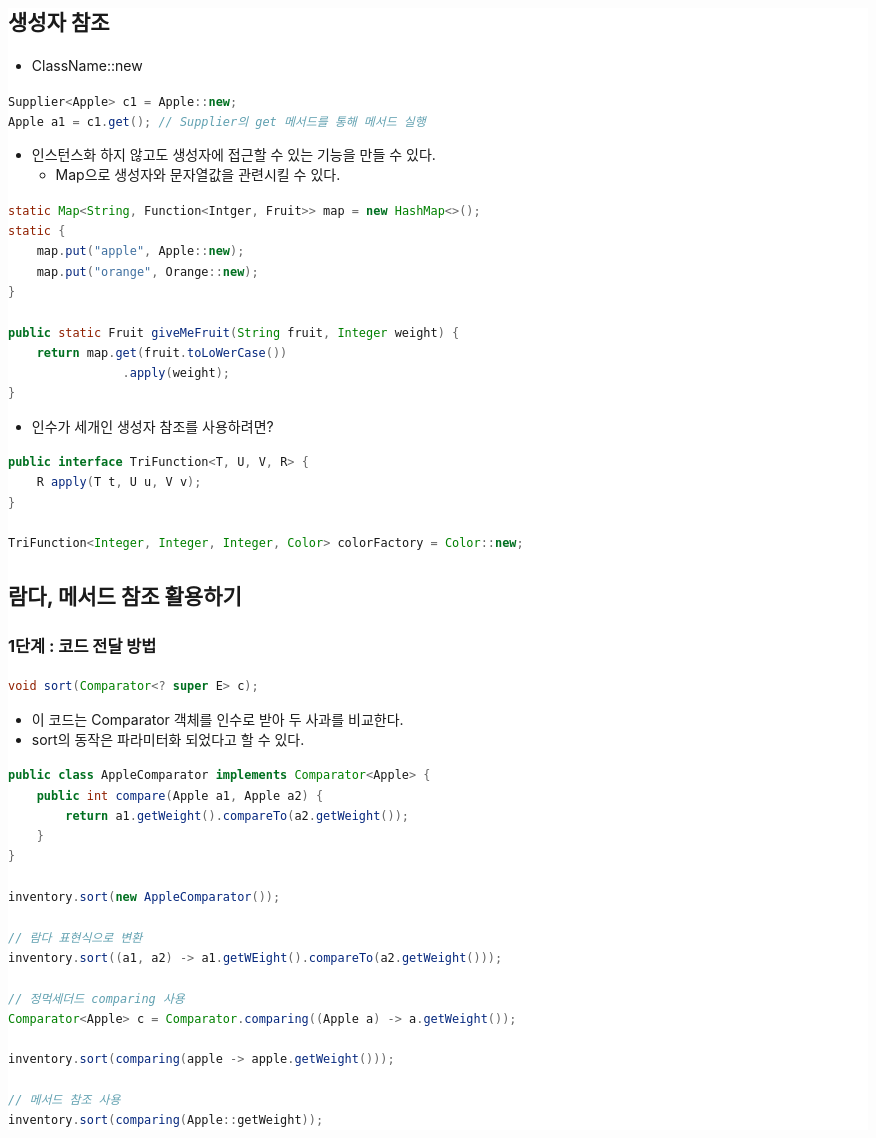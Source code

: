 ## 생성자 참조
* ClassName::new
```java
Supplier<Apple> c1 = Apple::new;
Apple a1 = c1.get(); // Supplier의 get 메서드를 통해 메서드 실행
```

* 인스턴스화 하지 않고도 생성자에 접근할 수 있는 기능을 만들 수 있다.
    * Map으로 생성자와 문자열값을 관련시킬 수 있다.

```java
static Map<String, Function<Intger, Fruit>> map = new HashMap<>();
static {
    map.put("apple", Apple::new);
    map.put("orange", Orange::new);
}

public static Fruit giveMeFruit(String fruit, Integer weight) {
    return map.get(fruit.toLoWerCase())
                .apply(weight);
}
```

* 인수가 세개인 생성자 참조를 사용하려면?
```java
public interface TriFunction<T, U, V, R> {
    R apply(T t, U u, V v);
}

TriFunction<Integer, Integer, Integer, Color> colorFactory = Color::new;
```

## 람다, 메서드 참조 활용하기

### 1단계 : 코드 전달 방법
```java
void sort(Comparator<? super E> c);
```
* 이 코드는 Comparator 객체를 인수로 받아 두 사과를 비교한다.
* sort의 동작은 파라미터화 되었다고 할 수 있다.
```java
public class AppleComparator implements Comparator<Apple> {
    public int compare(Apple a1, Apple a2) {
        return a1.getWeight().compareTo(a2.getWeight());
    }
}

inventory.sort(new AppleComparator());

// 람다 표현식으로 변환
inventory.sort((a1, a2) -> a1.getWEight().compareTo(a2.getWeight()));

// 정먹세더드 comparing 사용
Comparator<Apple> c = Comparator.comparing((Apple a) -> a.getWeight());

inventory.sort(comparing(apple -> apple.getWeight()));

// 메서드 참조 사용
inventory.sort(comparing(Apple::getWeight));
```
